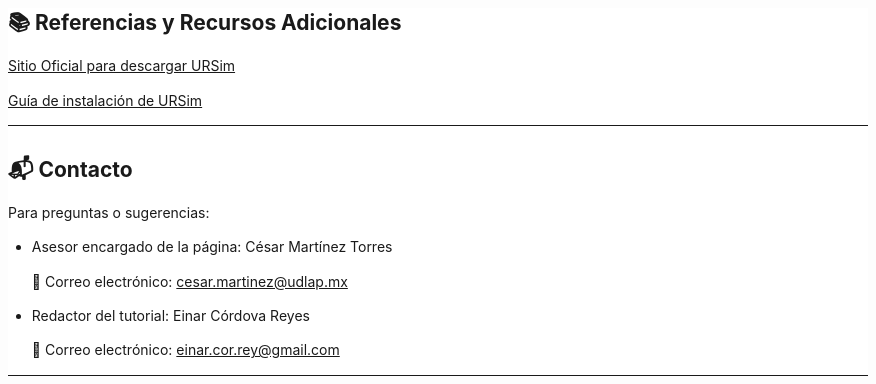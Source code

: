 
## 📚 Referencias y Recursos Adicionales

[Sitio Oficial para descargar URSim](https://www.universal-robots.com/download/software-cb-series/simulator-non-linux/offline-simulator-cb-series-non-linux-ursim-3158/)

[Guía de instalación de URSim](https://drive.google.com/file/d/1XBEqzTVAYYV9bFNBp0DkKGqSmh7_G8Jh/view?usp=sharing)


---

## 📬 Contacto

Para preguntas o sugerencias:

* Asesor encargado de la página: César Martínez Torres
  
   📧 Correo electrónico: cesar.martinez@udlap.mx

* Redactor del tutorial: Einar Córdova Reyes
  
   📧 Correo electrónico: einar.cor.rey@gmail.com
  
---
